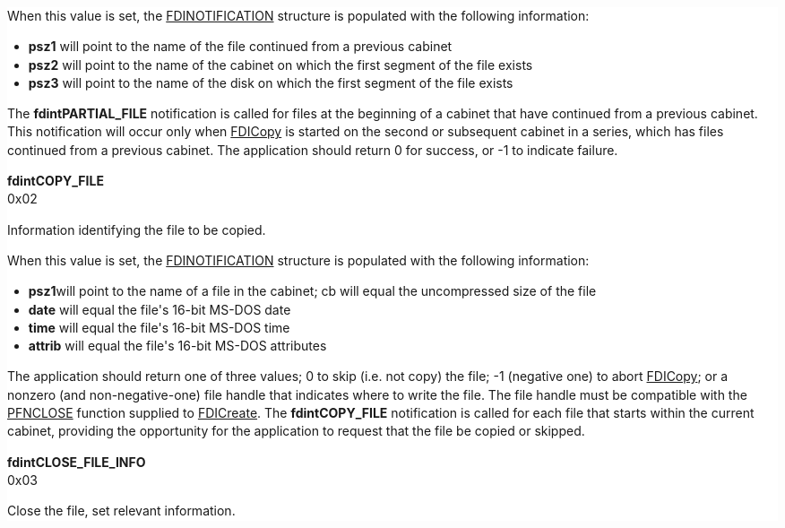 When this value is set, the <a href="https://docs.microsoft.com/windows/desktop/api/fdi/ns-fdi-fdinotification">FDINOTIFICATION</a> structure is populated with the following information:

<ul>
<li><b>psz1</b> will point to the name of the file continued from a previous cabinet</li>
<li><b>psz2</b> will point to the name of the cabinet on which the first segment of the file exists</li>
<li><b>psz3</b> will point to the name of the disk on which the first segment of the file exists</li>
</ul>
The <b>fdintPARTIAL_FILE</b> notification is called for files at the beginning of a cabinet that have continued from a previous cabinet. This notification will occur only when <a href="https://docs.microsoft.com/windows/desktop/api/fdi/nf-fdi-fdicopy">FDICopy</a> is started on the second or subsequent cabinet in a series, which has files continued from a previous cabinet. The application should return 0 for success, or -1  to indicate failure.

</td>
</tr>
<tr>
<td width="40%"><a id="fdintCOPY_FILE"></a><a id="fdintcopy_file"></a><a id="FDINTCOPY_FILE"></a><dl>
<dt><b>fdintCOPY_FILE</b></dt>
<dt>0x02</dt>
</dl>
</td>
<td width="60%">
Information identifying the file to be copied.

When this value is set, the <a href="https://docs.microsoft.com/windows/desktop/api/fdi/ns-fdi-fdinotification">FDINOTIFICATION</a> structure is populated with the following information:

<ul>
<li><b>psz1</b>will point to the name of a file in the cabinet; cb will equal the uncompressed size of the file</li>
<li><b>date</b> will equal the file's 16-bit MS-DOS date</li>
<li><b>time</b> will equal the file's 16-bit MS-DOS time</li>
<li><b>attrib</b> will equal the file's 16-bit MS-DOS attributes</li>
</ul>
The application should return one of three values; 0 to skip (i.e. not copy) the file; -1 (negative one) to abort <a href="https://docs.microsoft.com/windows/desktop/api/fdi/nf-fdi-fdicopy">FDICopy</a>; or a nonzero (and non-negative-one) file handle that indicates where to write the file. The file handle must be compatible with the <a href="https://docs.microsoft.com/windows/desktop/api/fdi/nf-fdi-fnclose">PFNCLOSE</a> function supplied to <a href="https://docs.microsoft.com/windows/desktop/api/fdi/nf-fdi-fdicreate">FDICreate</a>. The <b>fdintCOPY_FILE</b> notification is called for each file that starts within the current cabinet, providing the opportunity for the application to request that the file be copied or skipped.

</td>
</tr>
<tr>
<td width="40%"><a id="fdintCLOSE_FILE_INFO"></a><a id="fdintclose_file_info"></a><a id="FDINTCLOSE_FILE_INFO"></a><dl>
<dt><b>fdintCLOSE_FILE_INFO</b></dt>
<dt>0x03</dt>
</dl>
</td>
<td width="60%">
Close the file, set relevant information.
